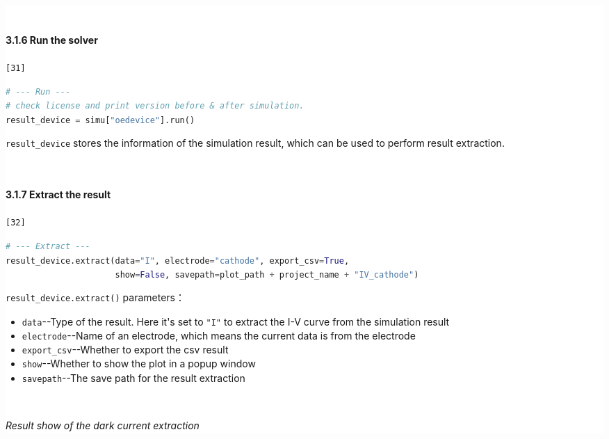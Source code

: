 
<br/>

#### 3.1.6 Run the solver

```
[31]
```

```python
# --- Run ---
# check license and print version before & after simulation.
result_device = simu["oedevice"].run()

```

`result_device` stores the information of the simulation result, which can be used to perform result extraction.


<br/>

#### 3.1.7 Extract the result

```
[32]
```

```python
# --- Extract ---
result_device.extract(data="I", electrode="cathode", export_csv=True,
                      show=False, savepath=plot_path + project_name + "IV_cathode")
```

`result_device.extract()` parameters：

- `data`--Type of the result. Here it's set to `"I"` to extract the I-V curve from the simulation result
- `electrode`--Name of an electrode, which means the current data is from the electrode
- `export_csv`--Whether to export the csv result
- `show`--Whether to show the plot in a popup window
- `savepath`--The save path for the result extraction

<br/>


*Result show of the dark current extraction*
